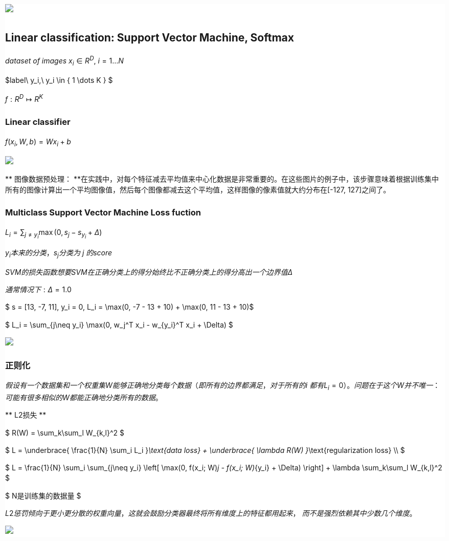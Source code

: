 ![](https://raw.githubusercontent.com/YuchaoZheng/MarkdownPhotos/master/Res/%E9%80%89%E5%8C%BA_001.jpg)

## Linear classification: Support Vector Machine, Softmax

$dataset\ of\ images\ x_i \in R^D ,\ i = 1 \dots N$

$label\ y_i,\ y_i \in { 1 \dots K } $

$f: R^D \mapsto R^K$

### Linear classifier
$f(x_i, W, b) =  W x_i + b$

![](https://pic3.zhimg.com/80/3c69a5c87a43bfb07e2b59bfcbd2f149_hd.jpg)

** 图像数据预处理： **在实践中，对每个特征减去平均值来中心化数据是非常重要的。在这些图片的例子中，该步骤意味着根据训练集中所有的图像计算出一个平均图像值，然后每个图像都减去这个平均值，这样图像的像素值就大约分布在[-127, 127]之间了。

### Multiclass Support Vector Machine Loss fuction

$L_i = \sum_{j\neq y_i} \max(0, s_j - s_{y_i} + \Delta)$

$y_i 本来的分类，s_j 分类为\ j\ 的score$

$SVM的损失函数想要SVM在正确分类上的得分始终比不正确分类上的得分高出一个边界值\Delta$

$通常情况下:\Delta = 1.0$

$ s = [13, -7, 11], y_i = 0, L_i = \max(0, -7 - 13 + 10) + \max(0, 11 - 13 + 10)$

$ L_i = \sum_{j\neq y_i} \max(0, w_j^T x_i - w_{y_i}^T x_i + \Delta) $

![](https://pic4.zhimg.com/80/f254bd8d072128f1088c8cc47c3dff58_hd.jpg)

### 正则化
$假设有一个数据集和一个权重集W能够正确地分类每个数据（即所有的边界都满足，对于所有的i$
$都有L_i=0）。问题在于这个W并不唯一：$
$可能有很多相似的W都能正确地分类所有的数据。$

** L2损失 **

$ R(W) = \sum_k\sum_l W_{k,l}^2 $

$ L =  \underbrace{ \frac{1}{N} \sum_i L_i }_\text{data loss} + \underbrace{ \lambda R(W) }_\text{regularization loss} \\\\ $

$ L = \frac{1}{N} \sum_i \sum_{j\neq y_i} \left[ \max(0, f(x_i; W)_j - f(x_i; W)_{y_i} + \Delta) \right] + \lambda \sum_k\sum_l W_{k,l}^2 $

$ N是训练集的数据量 $

$L2惩罚倾向于更小更分散的权重向量，这就会鼓励分类器最终将所有维度上的特征都用起来，$ 
$而不是强烈依赖其中少数几个维度。$

![](https://raw.githubusercontent.com/YuchaoZheng/MarkdownPhotos/master/Res/选区_003.jpg)
